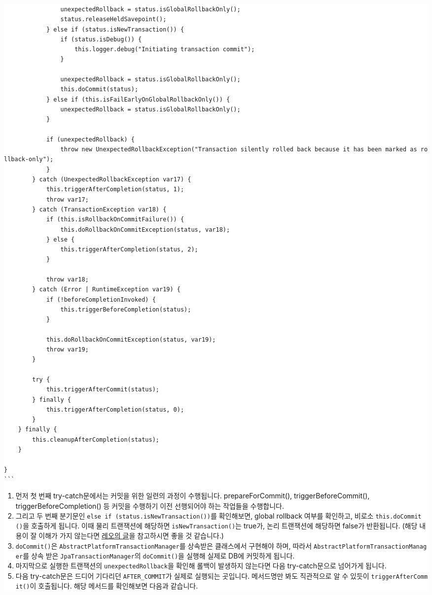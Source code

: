                     unexpectedRollback = status.isGlobalRollbackOnly();
                    status.releaseHeldSavepoint();
                } else if (status.isNewTransaction()) {
                    if (status.isDebug()) {
                        this.logger.debug("Initiating transaction commit");
                    }
    
                    unexpectedRollback = status.isGlobalRollbackOnly();
                    this.doCommit(status);
                } else if (this.isFailEarlyOnGlobalRollbackOnly()) {
                    unexpectedRollback = status.isGlobalRollbackOnly();
                }
    
                if (unexpectedRollback) {
                    throw new UnexpectedRollbackException("Transaction silently rolled back because it has been marked as rollback-only");
                }
            } catch (UnexpectedRollbackException var17) {
                this.triggerAfterCompletion(status, 1);
                throw var17;
            } catch (TransactionException var18) {
                if (this.isRollbackOnCommitFailure()) {
                    this.doRollbackOnCommitException(status, var18);
                } else {
                    this.triggerAfterCompletion(status, 2);
                }
    
                throw var18;
            } catch (Error | RuntimeException var19) {
                if (!beforeCompletionInvoked) {
                    this.triggerBeforeCompletion(status);
                }
    
                this.doRollbackOnCommitException(status, var19);
                throw var19;
            }
    
            try {
                this.triggerAfterCommit(status);
            } finally {
                this.triggerAfterCompletion(status, 0);
            }
        } finally {
            this.cleanupAfterCompletion(status);
        }
    
    }
    ```

1. 먼저 첫 번째 try-catch문에서는 커밋을 위한 일련의 과정이 수행됩니다. prepareForCommit(), triggerBeforeCommit(), triggerBeforeCompletion() 등 커밋을 수행하기 이전 선행되어야 하는 작업들을 수행합니다.
2. 그리고 두 번째 분기문인 `else if (status.isNewTransaction())`를 확인해보면, global rollback 여부를 확인하고, 비로소 `this.doCommit()`을 호출하게 됩니다. 이때 물리 트랜잭션에 해당하면 `isNewTransaction()`는 true가, 논리 트랜잭션에 해당하면 false가 반환됩니다.
   (해당 내용이 잘 이해가 가지 않는다면 [레오의 글](https://00h0.tistory.com/100)을 참고하시면 좋을 것 같습니다.)
3. `doCommit()`은 `AbstractPlatformTransactionManager`를 상속받은 클래스에서 구현해야 하며, 따라서 `AbstractPlatformTransactionManager`를 상속 받은 `JpaTransactionManager`의 `doCommit()`을 실행해 실제로 DB에 커밋하게 됩니다.
4. 마지막으로 실행한 트랜잭션의 `unexpectedRollback`을 확인해 롤백이 발생하지 않는다면 다음 try-catch문으로 넘어가게 됩니다.
5. 다음 try-catch문은 드디어 기다리던 `AFTER_COMMIT`가 실제로 실행되는 곳입니다. 메서드명만 봐도 직관적으로 알 수 있듯이 `triggerAfterCommit()`이 호출됩니다. 해당 메서드를 확인해보면 다음과 같습니다.

